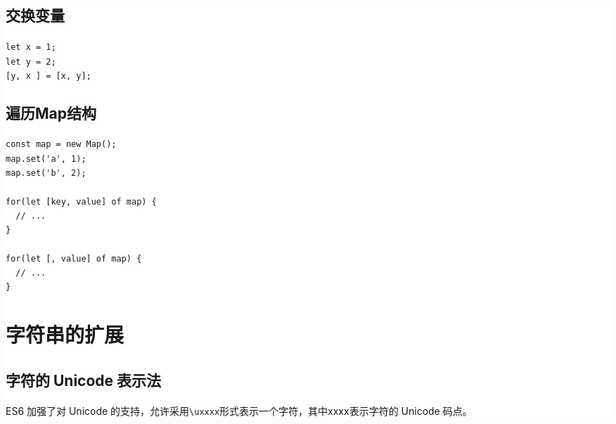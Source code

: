 ##  交换变量
```
let x = 1;
let y = 2;
[y, x ] = [x, y];
```

##  遍历Map结构
```
const map = new Map();
map.set('a', 1);
map.set('b', 2);

for(let [key, value] of map) {
  // ...
}

for(let [, value] of map) {
  // ...
}
```


# 字符串的扩展
##  字符的 Unicode 表示法
ES6 加强了对 Unicode 的支持，允许采用`\uxxxx`形式表示一个字符，其中xxxx表示字符的 Unicode 码点。




